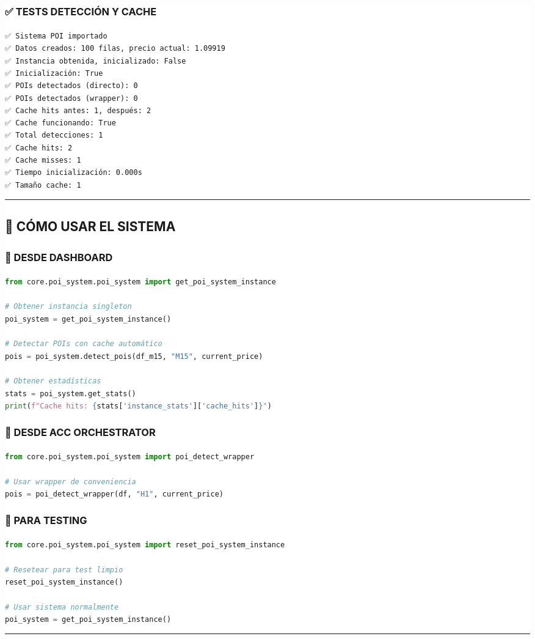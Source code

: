 ### **✅ TESTS DETECCIÓN Y CACHE**
```
✅ Sistema POI importado
✅ Datos creados: 100 filas, precio actual: 1.09919
✅ Instancia obtenida, inicializado: False
✅ Inicialización: True
✅ POIs detectados (directo): 0
✅ POIs detectados (wrapper): 0
✅ Cache hits antes: 1, después: 2
✅ Cache funcionando: True
✅ Total detecciones: 1
✅ Cache hits: 2
✅ Cache misses: 1
✅ Tiempo inicialización: 0.000s
✅ Tamaño cache: 1
```

---

## 🔧 **CÓMO USAR EL SISTEMA**

### **🎯 DESDE DASHBOARD**
```python
from core.poi_system.poi_system import get_poi_system_instance

# Obtener instancia singleton
poi_system = get_poi_system_instance()

# Detectar POIs con cache automático
pois = poi_system.detect_pois(df_m15, "M15", current_price)

# Obtener estadísticas
stats = poi_system.get_stats()
print(f"Cache hits: {stats['instance_stats']['cache_hits']}")
```

### **🔧 DESDE ACC ORCHESTRATOR**
```python
from core.poi_system.poi_system import poi_detect_wrapper

# Usar wrapper de conveniencia
pois = poi_detect_wrapper(df, "H1", current_price)
```

### **🧪 PARA TESTING**
```python
from core.poi_system.poi_system import reset_poi_system_instance

# Resetear para test limpio
reset_poi_system_instance()

# Usar sistema normalmente
poi_system = get_poi_system_instance()
```

---